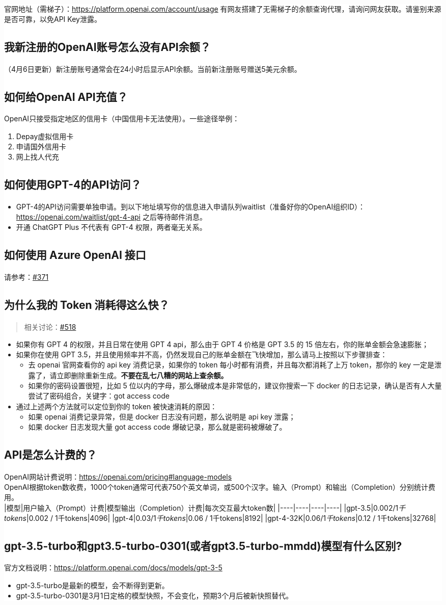 官网地址（需梯子）：<https://platform.openai.com/account/usage>
有网友搭建了无需梯子的余额查询代理，请询问网友获取。请鉴别来源是否可靠，以免API Key泄露。

## 我新注册的OpenAI账号怎么没有API余额？

（4月6日更新）新注册账号通常会在24小时后显示API余额。当前新注册账号赠送5美元余额。

## 如何给OpenAI API充值？

OpenAI只接受指定地区的信用卡（中国信用卡无法使用）。一些途径举例：

1. Depay虚拟信用卡
2. 申请国外信用卡
3. 网上找人代充

## 如何使用GPT-4的API访问？

- GPT-4的API访问需要单独申请。到以下地址填写你的信息进入申请队列waitlist（准备好你的OpenAI组织ID）：<https://openai.com/waitlist/gpt-4-api>
之后等待邮件消息。
- 开通 ChatGPT Plus 不代表有 GPT-4 权限，两者毫无关系。

## 如何使用 Azure OpenAI 接口

请参考：[#371](https://github.com/Yidadaa/ChatGPT-Next-Web/issues/371)

## 为什么我的 Token 消耗得这么快？
>
> 相关讨论：[#518](https://github.com/Yidadaa/ChatGPT-Next-Web/issues/518)

- 如果你有 GPT 4 的权限，并且日常在使用 GPT 4 api，那么由于 GPT 4 价格是 GPT 3.5 的 15 倍左右，你的账单金额会急速膨胀；
- 如果你在使用 GPT 3.5，并且使用频率并不高，仍然发现自己的账单金额在飞快增加，那么请马上按照以下步骤排查：
  - 去 openai 官网查看你的 api key 消费记录，如果你的 token 每小时都有消费，并且每次都消耗了上万 token，那你的 key 一定是泄露了，请立即删除重新生成。**不要在乱七八糟的网站上查余额。**
  - 如果你的密码设置很短，比如 5 位以内的字母，那么爆破成本是非常低的，建议你搜索一下 docker 的日志记录，确认是否有人大量尝试了密码组合，关键字：got access code
- 通过上述两个方法就可以定位到你的 token 被快速消耗的原因：
  - 如果 openai 消费记录异常，但是 docker 日志没有问题，那么说明是 api key 泄露；
  - 如果 docker 日志发现大量 got access code 爆破记录，那么就是密码被爆破了。

## API是怎么计费的？

OpenAI网站计费说明：<https://openai.com/pricing#language-models>  
OpenAI根据token数收费，1000个token通常可代表750个英文单词，或500个汉字。输入（Prompt）和输出（Completion）分别统计费用。  
|模型|用户输入（Prompt）计费|模型输出（Completion）计费|每次交互最大token数|
|----|----|----|----|
|gpt-3.5|$0.002 / 1千tokens|$0.002 / 1千tokens|4096|
|gpt-4|$0.03 / 1千tokens|$0.06 / 1千tokens|8192|
|gpt-4-32K|$0.06 / 1千tokens|$0.12 / 1千tokens|32768|

## gpt-3.5-turbo和gpt3.5-turbo-0301(或者gpt3.5-turbo-mmdd)模型有什么区别?

官方文档说明：<https://platform.openai.com/docs/models/gpt-3-5>  

- gpt-3.5-turbo是最新的模型，会不断得到更新。
- gpt-3.5-turbo-0301是3月1日定格的模型快照，不会变化，预期3个月后被新快照替代。
